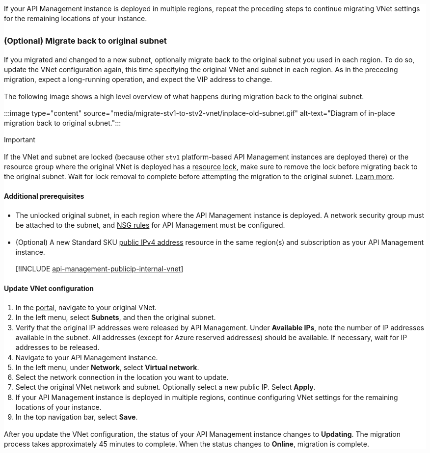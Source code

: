 If your API Management instance is deployed in multiple regions, repeat the preceding steps to continue migrating VNet settings for the remaining locations of your instance.


### (Optional) Migrate back to original subnet

If you migrated and changed to a new subnet, optionally migrate back to the original subnet you used in each region. To do so, update the VNet configuration again, this time specifying the original VNet and subnet in each region. As in the preceding migration, expect a long-running operation, and expect the VIP address to change.

The following image shows a high level overview of what happens during migration back to the original subnet.

:::image type="content" source="media/migrate-stv1-to-stv2-vnet/inplace-old-subnet.gif" alt-text="Diagram of in-place migration back to original subnet.":::

> [!IMPORTANT]
> If the VNet and subnet are locked (because other `stv1` platform-based API Management instances are deployed there) or the resource group where the original VNet is deployed has a [resource lock](../azure-resource-manager/management/lock-resources.md), make sure to remove the lock before migrating back to the original subnet. Wait for lock removal to complete before attempting the migration to the original subnet. [Learn more](api-management-using-with-internal-vnet.md#challenges-encountered-in-reassigning-api-management-instance-to-previous-subnet).


#### Additional prerequisites

* The unlocked original subnet, in each region where the API Management instance is deployed. A network security group must be attached to the subnet, and [NSG rules](virtual-network-reference.md#required-ports) for API Management must be configured.

* (Optional) A new Standard SKU [public IPv4 address](../virtual-network/ip-services/public-ip-addresses.md#sku) resource in the same region(s) and subscription as your API Management instance.

    [!INCLUDE [api-management-publicip-internal-vnet](../../includes/api-management-publicip-internal-vnet.md)]

#### Update VNet configuration

1. In the [portal](https://portal.azure.com), navigate to your original VNet.
1. In the left menu, select **Subnets**, and then the original subnet. 
1. Verify that the original IP addresses were released by API Management. Under **Available IPs**, note the number of IP addresses available in the subnet. All addresses (except for Azure reserved addresses) should be available. If necessary, wait for IP addresses to be released. 
1. Navigate to your API Management instance.
1. In the left menu, under **Network**, select **Virtual network**.
1. Select the network connection in the location you want to update.
1. Select the original VNet network and subnet. Optionally select a new public IP. Select **Apply**. 
1. If your API Management instance is deployed in multiple regions, continue configuring VNet settings for the remaining locations of your instance.
1. In the top navigation bar, select **Save**.

After you update the VNet configuration, the status of your API Management instance changes to **Updating**. The migration process takes approximately 45 minutes to complete. When the status changes to **Online**, migration is complete.
